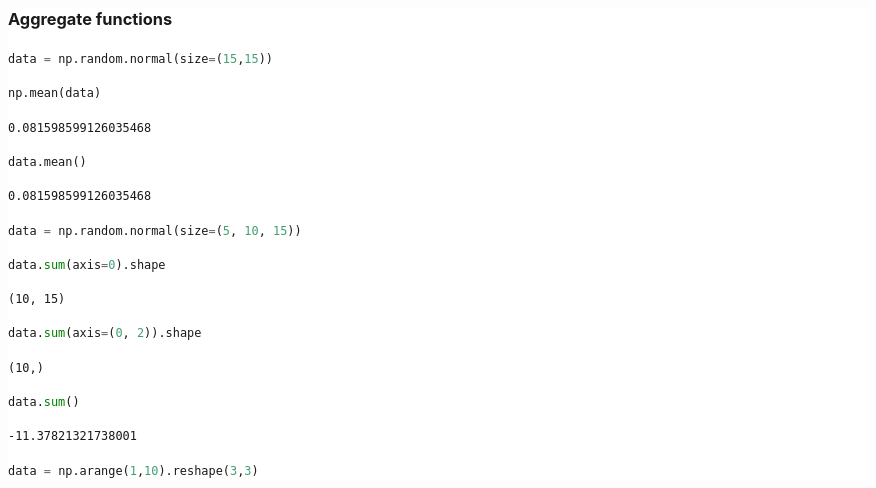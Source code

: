 ### Aggregate functions


```python
data = np.random.normal(size=(15,15))
```


```python
np.mean(data)
```




    0.081598599126035468




```python
data.mean()
```




    0.081598599126035468




```python
data = np.random.normal(size=(5, 10, 15))
```


```python
data.sum(axis=0).shape
```




    (10, 15)




```python
data.sum(axis=(0, 2)).shape
```




    (10,)




```python
data.sum()
```




    -11.37821321738001




```python
data = np.arange(1,10).reshape(3,3)
```
